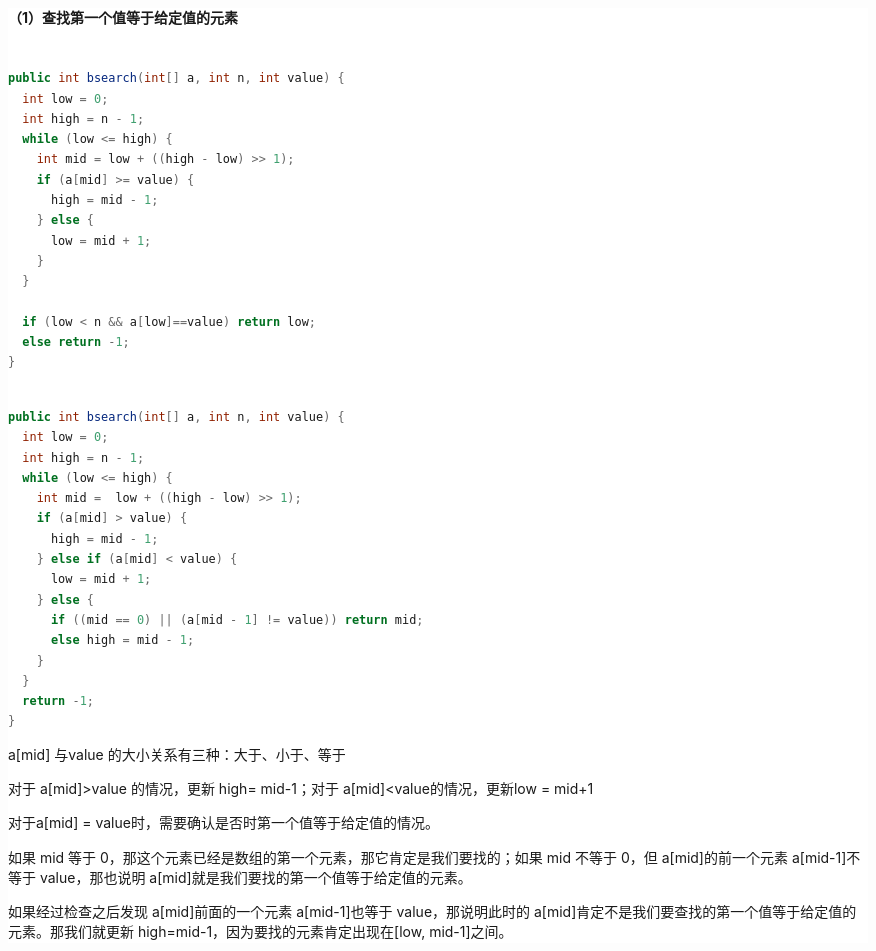 
#### （1）查找第一个值等于给定值的元素

```java

public int bsearch(int[] a, int n, int value) {
  int low = 0;
  int high = n - 1;
  while (low <= high) {
    int mid = low + ((high - low) >> 1);
    if (a[mid] >= value) {
      high = mid - 1;
    } else {
      low = mid + 1;
    }
  }

  if (low < n && a[low]==value) return low;
  else return -1;
}
```



```java

public int bsearch(int[] a, int n, int value) {
  int low = 0;
  int high = n - 1;
  while (low <= high) {
    int mid =  low + ((high - low) >> 1);
    if (a[mid] > value) {
      high = mid - 1;
    } else if (a[mid] < value) {
      low = mid + 1;
    } else {
      if ((mid == 0) || (a[mid - 1] != value)) return mid;
      else high = mid - 1;
    }
  }
  return -1;
}
```

a[mid] 与value 的大小关系有三种：大于、小于、等于

对于 a[mid]>value 的情况，更新 high= mid-1；对于 a[mid]<value的情况，更新low = mid+1

对于a[mid] = value时，需要确认是否时第一个值等于给定值的情况。

如果 mid 等于 0，那这个元素已经是数组的第一个元素，那它肯定是我们要找的；如果 mid 不等于 0，但 a[mid]的前一个元素 a[mid-1]不等于 value，那也说明 a[mid]就是我们要找的第一个值等于给定值的元素。

如果经过检查之后发现 a[mid]前面的一个元素 a[mid-1]也等于 value，那说明此时的 a[mid]肯定不是我们要查找的第一个值等于给定值的元素。那我们就更新 high=mid-1，因为要找的元素肯定出现在[low, mid-1]之间。
